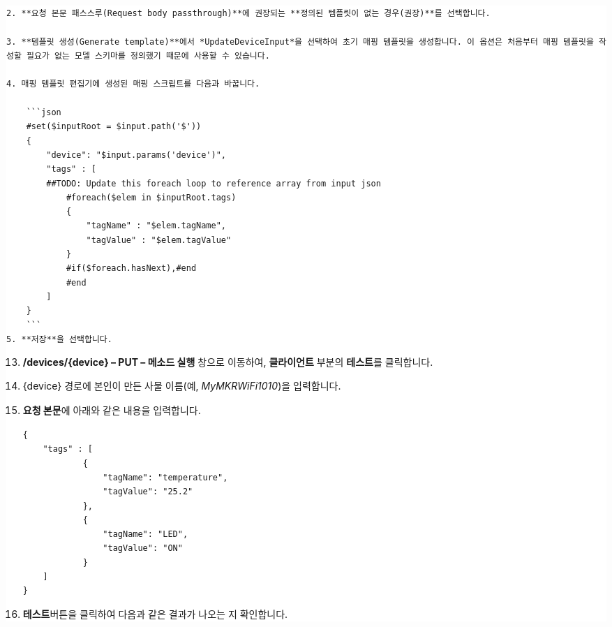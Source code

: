 	2. **요청 본문 패스스루(Request body passthrough)**에 권장되는 **정의된 템플릿이 없는 경우(권장)**를 선택합니다.

	3. **템플릿 생성(Generate template)**에서 *UpdateDeviceInput*을 선택하여 초기 매핑 템플릿을 생성합니다. 이 옵션은 처음부터 매핑 템플릿을 작성할 필요가 없는 모델 스키마를 정의했기 때문에 사용할 수 있습니다.

	4. 매핑 템플릿 편집기에 생성된 매핑 스크립트를 다음과 바꿉니다.

		```json
		#set($inputRoot = $input.path('$'))
		{
		    "device": "$input.params('device')",
		    "tags" : [
		    ##TODO: Update this foreach loop to reference array from input json
		        #foreach($elem in $inputRoot.tags)
		        {
		            "tagName" : "$elem.tagName",
		            "tagValue" : "$elem.tagValue"
		        } 
		        #if($foreach.hasNext),#end
		        #end
		    ]
		}
		```
	5. **저장**을 선택합니다.

13. **/devices/{device} – PUT – 메소드 실행** 창으로 이동하여, **클라이언트** 부분의 **테스트**를 클릭합니다.
14. {device} 경로에 본인이 만든 사물 이름(예, *MyMKRWiFi1010*)을 입력합니다. 
15. **요청 본문**에 아래와 같은 내용을 입력합니다.

	```
	{
		"tags" : [
				{
					"tagName": "temperature",
					"tagValue": "25.2"
				},
				{
					"tagName": "LED",
					"tagValue": "ON"
				}	
		]
	}
	```
15. **테스트**버튼을 클릭하여 다음과 같은 결과가 나오는 지 확인합니다.
